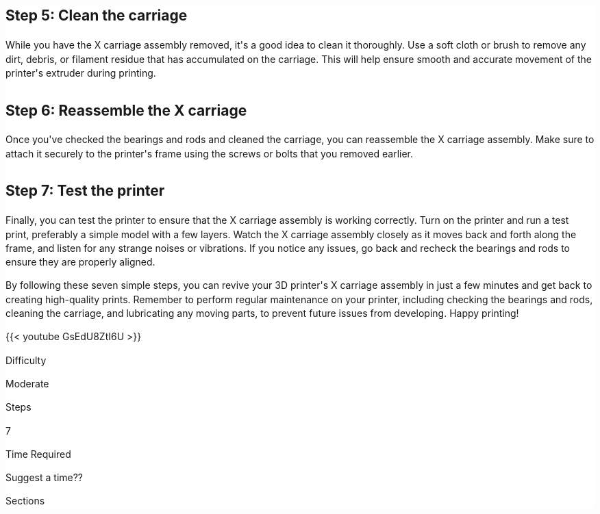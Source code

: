 ## Step 5: Clean the carriage

While you have the X carriage assembly removed, it's a good idea to clean it thoroughly. Use a soft cloth or brush to remove any dirt, debris, or filament residue that has accumulated on the carriage. This will help ensure smooth and accurate movement of the printer's extruder during printing.

## Step 6: Reassemble the X carriage

Once you've checked the bearings and rods and cleaned the carriage, you can reassemble the X carriage assembly. Make sure to attach it securely to the printer's frame using the screws or bolts that you removed earlier.

## Step 7: Test the printer

Finally, you can test the printer to ensure that the X carriage assembly is working correctly. Turn on the printer and run a test print, preferably a simple model with a few layers. Watch the X carriage assembly closely as it moves back and forth along the frame, and listen for any strange noises or vibrations. If you notice any issues, go back and recheck the bearings and rods to ensure they are properly aligned.

By following these seven simple steps, you can revive your 3D printer's X carriage assembly in just a few minutes and get back to creating high-quality prints. Remember to perform regular maintenance on your printer, including checking the bearings and rods, cleaning the carriage, and lubricating any moving parts, to prevent future issues from developing. Happy printing!

{{< youtube GsEdU8ZtI6U >}} 







Difficulty
 



Moderate         
 








Steps
 
7
 



Time Required
 

Suggest a time??
            
 


Sections
 